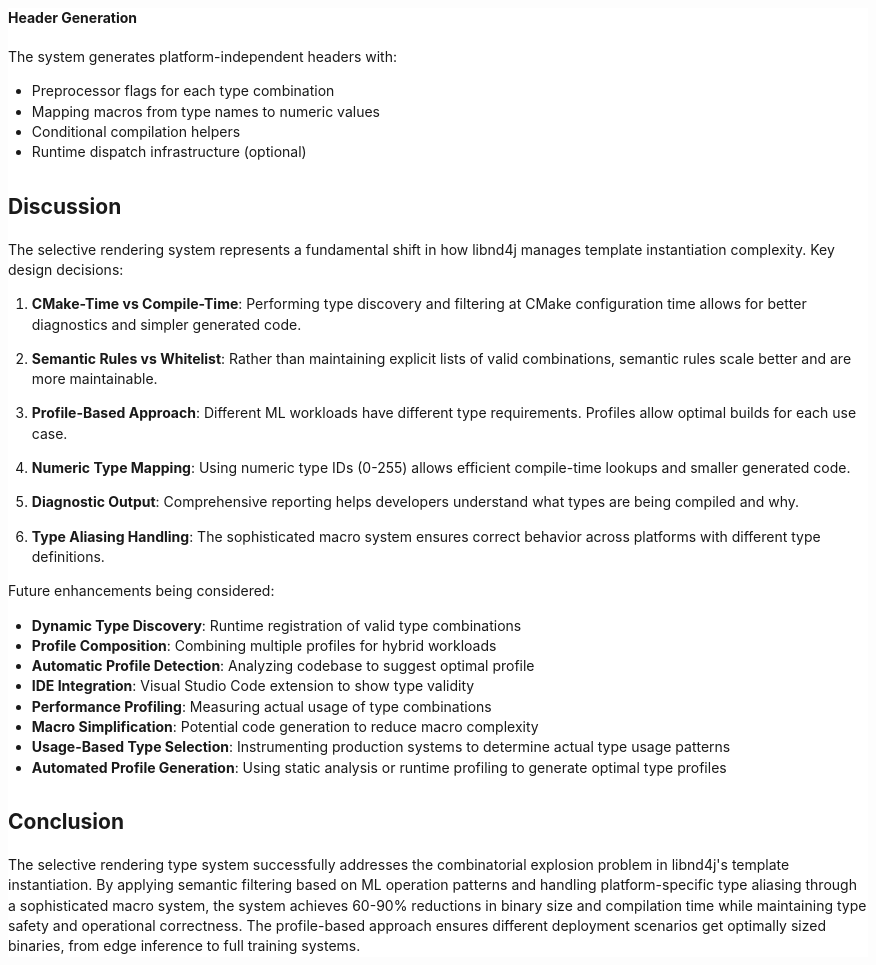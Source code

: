#### Header Generation

The system generates platform-independent headers with:
- Preprocessor flags for each type combination
- Mapping macros from type names to numeric values
- Conditional compilation helpers
- Runtime dispatch infrastructure (optional)

## Discussion

The selective rendering system represents a fundamental shift in how libnd4j manages template instantiation complexity. 
Key design decisions:

1. **CMake-Time vs Compile-Time**: Performing type discovery and filtering at CMake configuration time allows for better 
diagnostics and simpler generated code.

2. **Semantic Rules vs Whitelist**: Rather than maintaining explicit lists of valid combinations, 
semantic rules scale better and are more maintainable.

3. **Profile-Based Approach**: Different ML workloads have different type requirements. 
Profiles allow optimal builds for each use case.

4. **Numeric Type Mapping**: Using numeric type IDs (0-255) allows efficient compile-time lookups and smaller generated code.

5. **Diagnostic Output**: Comprehensive reporting helps developers understand what types are being compiled and why.

6. **Type Aliasing Handling**: The sophisticated macro system ensures correct behavior across platforms with different type definitions.

Future enhancements being considered:

- **Dynamic Type Discovery**: Runtime registration of valid type combinations
- **Profile Composition**: Combining multiple profiles for hybrid workloads
- **Automatic Profile Detection**: Analyzing codebase to suggest optimal profile
- **IDE Integration**: Visual Studio Code extension to show type validity
- **Performance Profiling**: Measuring actual usage of type combinations
- **Macro Simplification**: Potential code generation to reduce macro complexity
- **Usage-Based Type Selection**: Instrumenting production systems to determine actual type usage patterns
- **Automated Profile Generation**: Using static analysis or runtime profiling to generate optimal type profiles

## Conclusion

The selective rendering type system successfully addresses the combinatorial explosion problem in libnd4j's template instantiation. By applying semantic filtering based on ML operation patterns and handling platform-specific type aliasing through a sophisticated macro system, the system achieves 60-90% reductions in binary size and compilation time while maintaining type safety and operational correctness. The profile-based approach ensures different deployment scenarios get optimally sized binaries, from edge inference to full training systems. 
